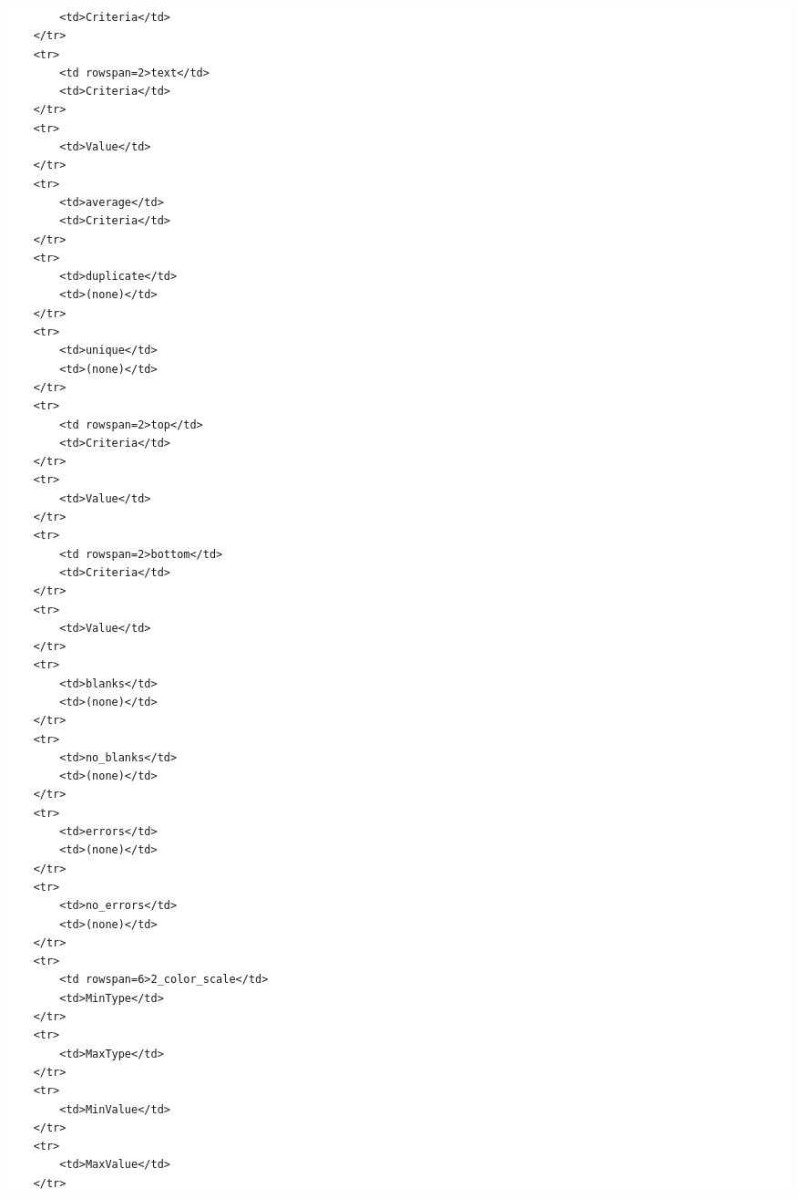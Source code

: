             <td>Criteria</td>
        </tr>
        <tr>
            <td rowspan=2>text</td>
            <td>Criteria</td>
        </tr>
        <tr>
            <td>Value</td>
        </tr>
        <tr>
            <td>average</td>
            <td>Criteria</td>
        </tr>
        <tr>
            <td>duplicate</td>
            <td>(none)</td>
        </tr>
        <tr>
            <td>unique</td>
            <td>(none)</td>
        </tr>
        <tr>
            <td rowspan=2>top</td>
            <td>Criteria</td>
        </tr>
        <tr>
            <td>Value</td>
        </tr>
        <tr>
            <td rowspan=2>bottom</td>
            <td>Criteria</td>
        </tr>
        <tr>
            <td>Value</td>
        </tr>
        <tr>
            <td>blanks</td>
            <td>(none)</td>
        </tr>
        <tr>
            <td>no_blanks</td>
            <td>(none)</td>
        </tr>
        <tr>
            <td>errors</td>
            <td>(none)</td>
        </tr>
        <tr>
            <td>no_errors</td>
            <td>(none)</td>
        </tr>
        <tr>
            <td rowspan=6>2_color_scale</td>
            <td>MinType</td>
        </tr>
        <tr>
            <td>MaxType</td>
        </tr>
        <tr>
            <td>MinValue</td>
        </tr>
        <tr>
            <td>MaxValue</td>
        </tr>